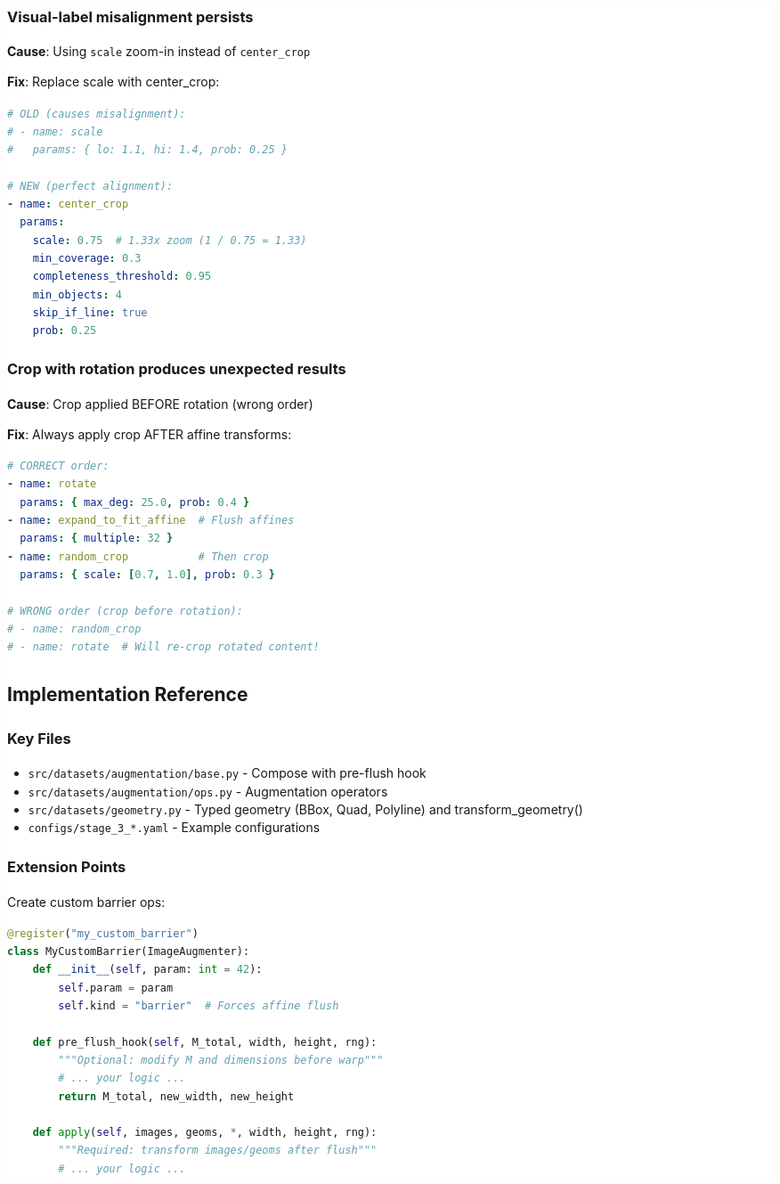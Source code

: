 ### Visual-label misalignment persists
**Cause**: Using `scale` zoom-in instead of `center_crop`

**Fix**: Replace scale with center_crop:
```yaml
# OLD (causes misalignment):
# - name: scale
#   params: { lo: 1.1, hi: 1.4, prob: 0.25 }

# NEW (perfect alignment):
- name: center_crop
  params:
    scale: 0.75  # 1.33x zoom (1 / 0.75 = 1.33)
    min_coverage: 0.3
    completeness_threshold: 0.95
    min_objects: 4
    skip_if_line: true
    prob: 0.25
```

### Crop with rotation produces unexpected results
**Cause**: Crop applied BEFORE rotation (wrong order)

**Fix**: Always apply crop AFTER affine transforms:
```yaml
# CORRECT order:
- name: rotate
  params: { max_deg: 25.0, prob: 0.4 }
- name: expand_to_fit_affine  # Flush affines
  params: { multiple: 32 }
- name: random_crop           # Then crop
  params: { scale: [0.7, 1.0], prob: 0.3 }

# WRONG order (crop before rotation):
# - name: random_crop
# - name: rotate  # Will re-crop rotated content!
```

## Implementation Reference

### Key Files
- `src/datasets/augmentation/base.py` - Compose with pre-flush hook
- `src/datasets/augmentation/ops.py` - Augmentation operators
- `src/datasets/geometry.py` - Typed geometry (BBox, Quad, Polyline) and transform_geometry()
- `configs/stage_3_*.yaml` - Example configurations

### Extension Points
Create custom barrier ops:
```python
@register("my_custom_barrier")
class MyCustomBarrier(ImageAugmenter):
    def __init__(self, param: int = 42):
        self.param = param
        self.kind = "barrier"  # Forces affine flush
    
    def pre_flush_hook(self, M_total, width, height, rng):
        """Optional: modify M and dimensions before warp"""
        # ... your logic ...
        return M_total, new_width, new_height
    
    def apply(self, images, geoms, *, width, height, rng):
        """Required: transform images/geoms after flush"""
        # ... your logic ...
```
